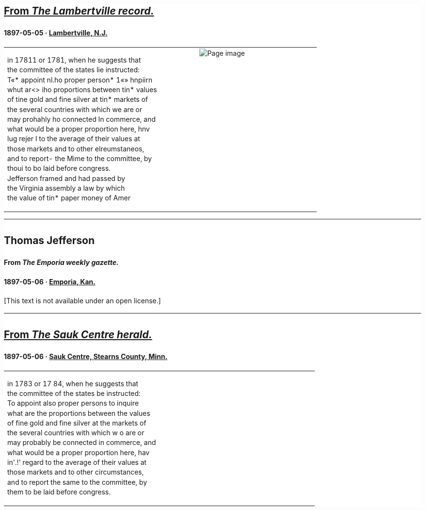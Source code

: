 ## [From _The Lambertville record._](https://www.loc.gov/resource/sn84026089/1897-05-05/ed-1/?sp=1)

#### 1897-05-05 &middot; [Lambertville, N.J.](http://dbpedia.org/resource/Lambertville%2C_New_Jersey)

<table style="width: 100%;"><tr><td style="width: 50%">

  
in 17811 or 1781, when he suggests that  
the committee of the states lie instructed:  
T«* appoint nl.ho proper person* 1«» hnpiirn  
whut ar&lt;&gt; iho proportions between tin* values  
of tine gold and fine silver at tin* markets of  
the several countries with which we are or  
may prohahly ho connected In commerce, and  
what would be a proper proportion here, hnv  
lug rejer I to the average of their values at  
those markets and to other elreumstaneos,  
and to report- the Mime to the committee, by  
thoui to bo laid before congress.  
Jefferson framed and had passed by  
the Virginia assembly a law by which  
the value of tin* paper money of Amer
</td><td style="width: 50%; max-height: 75%; margin: auto; display: block;">
<img alt="Page image" src="https://tile.loc.gov/image-services/iiif/service:ndnp:njr:batch_njr_asburypark_ver01:data:sn84026089:00514155914:1897050501:0072/pct:72.24409448818898,52.61469808952726,10.63439513242663,6.069585831822619/!600,600/0/default.jpg"/>
</td>
</tr></table>

---

## Thomas Jefferson

#### From _The Emporia weekly gazette._

#### 1897-05-06 &middot; [Emporia, Kan.](http://dbpedia.org/resource/Emporia%2C_Kansas)

[This text is not available under an open license.]

---

## [From _The Sauk Centre herald._](https://www.loc.gov/resource/sn89064489/1897-05-06/ed-1/?sp=6)

#### 1897-05-06 &middot; [Sauk Centre, Stearns County, Minn.](http://dbpedia.org/resource/Sauk_Centre%2C_Minnesota)

<table style="width: 100%;"><tr><td style="width: 50%">

  
in 1783 or 17 84, when he suggests that  
the committee of the states be instructed:   
To appoint also proper persons to inquire  
what are the proportions between the values  
of fine gold and fine silver at the markets of  
the several countries with which w o are or  
may probably be connected in commerce, and  
what would be a proper proportion here, hav­  
in&#x27;.!&#x27; regard to the average of their values at  
those markets and to other circumstances,  
and to report the same to the committee, by  
them to be laid before congress.   
  